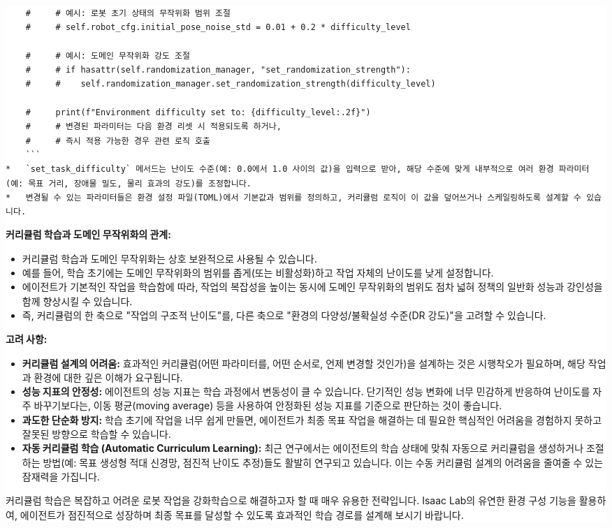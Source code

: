         #     # 예시: 로봇 초기 상태의 무작위화 범위 조절
        #     # self.robot_cfg.initial_pose_noise_std = 0.01 + 0.2 * difficulty_level
            
        #     # 예시: 도메인 무작위화 강도 조절
        #     # if hasattr(self.randomization_manager, "set_randomization_strength"):
        #     #    self.randomization_manager.set_randomization_strength(difficulty_level)
            
        #     print(f"Environment difficulty set to: {difficulty_level:.2f}")
        #     # 변경된 파라미터는 다음 환경 리셋 시 적용되도록 하거나,
        #     # 즉시 적용 가능한 경우 관련 로직 호출
        ```
    *   `set_task_difficulty` 메서드는 난이도 수준(예: 0.0에서 1.0 사이의 값)을 입력으로 받아, 해당 수준에 맞게 내부적으로 여러 환경 파라미터(예: 목표 거리, 장애물 밀도, 물리 효과의 강도)를 조정합니다.
    *   변경될 수 있는 파라미터들은 환경 설정 파일(TOML)에서 기본값과 범위를 정의하고, 커리큘럼 로직이 이 값을 덮어쓰거나 스케일링하도록 설계할 수 있습니다.

**커리큘럼 학습과 도메인 무작위화의 관계:**

*   커리큘럼 학습과 도메인 무작위화는 상호 보완적으로 사용될 수 있습니다.
*   예를 들어, 학습 초기에는 도메인 무작위화의 범위를 좁게(또는 비활성화)하고 작업 자체의 난이도를 낮게 설정합니다.
*   에이전트가 기본적인 작업을 학습함에 따라, 작업의 복잡성을 높이는 동시에 도메인 무작위화의 범위도 점차 넓혀 정책의 일반화 성능과 강인성을 함께 향상시킬 수 있습니다.
*   즉, 커리큘럼의 한 축으로 "작업의 구조적 난이도"를, 다른 축으로 "환경의 다양성/불확실성 수준(DR 강도)"을 고려할 수 있습니다.

**고려 사항:**

*   **커리큘럼 설계의 어려움:** 효과적인 커리큘럼(어떤 파라미터를, 어떤 순서로, 언제 변경할 것인가)을 설계하는 것은 시행착오가 필요하며, 해당 작업과 환경에 대한 깊은 이해가 요구됩니다.
*   **성능 지표의 안정성:** 에이전트의 성능 지표는 학습 과정에서 변동성이 클 수 있습니다. 단기적인 성능 변화에 너무 민감하게 반응하여 난이도를 자주 바꾸기보다는, 이동 평균(moving average) 등을 사용하여 안정화된 성능 지표를 기준으로 판단하는 것이 좋습니다.
*   **과도한 단순화 방지:** 학습 초기에 작업을 너무 쉽게 만들면, 에이전트가 최종 목표 작업을 해결하는 데 필요한 핵심적인 어려움을 경험하지 못하고 잘못된 방향으로 학습할 수 있습니다.
*   **자동 커리큘럼 학습 (Automatic Curriculum Learning):** 최근 연구에서는 에이전트의 학습 상태에 맞춰 자동으로 커리큘럼을 생성하거나 조절하는 방법(예: 목표 생성형 적대 신경망, 점진적 난이도 추정)들도 활발히 연구되고 있습니다. 이는 수동 커리큘럼 설계의 어려움을 줄여줄 수 있는 잠재력을 가집니다.

커리큘럼 학습은 복잡하고 어려운 로봇 작업을 강화학습으로 해결하고자 할 때 매우 유용한 전략입니다. Isaac Lab의 유연한 환경 구성 기능을 활용하여, 에이전트가 점진적으로 성장하며 최종 목표를 달성할 수 있도록 효과적인 학습 경로를 설계해 보시기 바랍니다.
